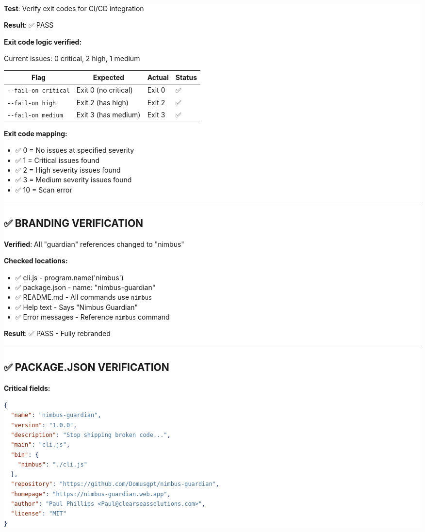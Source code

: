 **Test**: Verify exit codes for CI/CD integration

**Result**: ✅ PASS

**Exit code logic verified:**

Current issues: 0 critical, 2 high, 1 medium

| Flag | Expected | Actual | Status |
|------|----------|--------|--------|
| `--fail-on critical` | Exit 0 (no critical) | Exit 0 | ✅ |
| `--fail-on high` | Exit 2 (has high) | Exit 2 | ✅ |
| `--fail-on medium` | Exit 3 (has medium) | Exit 3 | ✅ |

**Exit code mapping:**
- ✅ 0 = No issues at specified severity
- ✅ 1 = Critical issues found
- ✅ 2 = High severity issues found
- ✅ 3 = Medium severity issues found
- ✅ 10 = Scan error

---

## ✅ BRANDING VERIFICATION

**Verified**: All "guardian" references changed to "nimbus"

**Checked locations:**
- ✅ cli.js - program.name('nimbus')
- ✅ package.json - name: "nimbus-guardian"
- ✅ README.md - All commands use `nimbus`
- ✅ Help text - Says "Nimbus Guardian"
- ✅ Error messages - Reference `nimbus` command

**Result**: ✅ PASS - Fully rebranded

---

## ✅ PACKAGE.JSON VERIFICATION

**Critical fields:**
```json
{
  "name": "nimbus-guardian",
  "version": "1.0.0",
  "description": "Stop shipping broken code...",
  "main": "cli.js",
  "bin": {
    "nimbus": "./cli.js"
  },
  "repository": "https://github.com/Domusgpt/nimbus-guardian",
  "homepage": "https://nimbus-guardian.web.app",
  "author": "Paul Phillips <Paul@clearseassolutions.com>",
  "license": "MIT"
}
```

